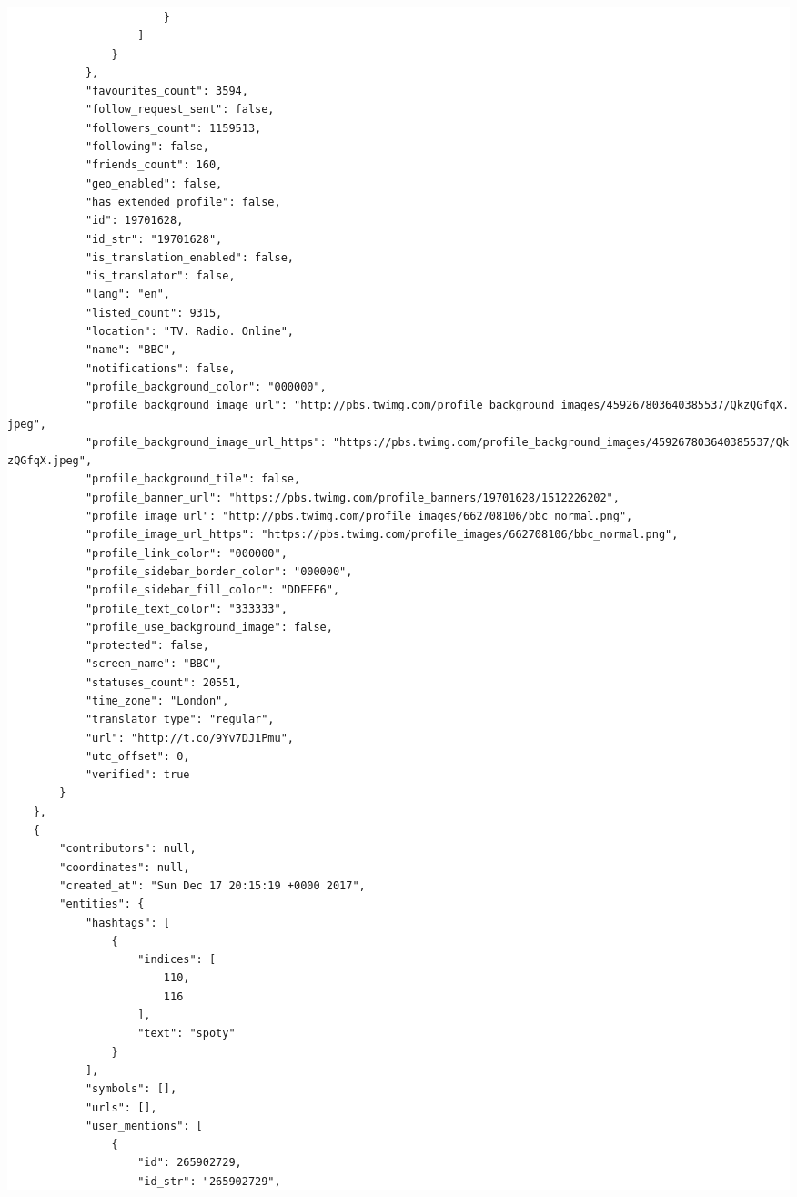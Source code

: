                             }
                        ]
                    }
                },
                "favourites_count": 3594,
                "follow_request_sent": false,
                "followers_count": 1159513,
                "following": false,
                "friends_count": 160,
                "geo_enabled": false,
                "has_extended_profile": false,
                "id": 19701628,
                "id_str": "19701628",
                "is_translation_enabled": false,
                "is_translator": false,
                "lang": "en",
                "listed_count": 9315,
                "location": "TV. Radio. Online",
                "name": "BBC",
                "notifications": false,
                "profile_background_color": "000000",
                "profile_background_image_url": "http://pbs.twimg.com/profile_background_images/459267803640385537/QkzQGfqX.jpeg",
                "profile_background_image_url_https": "https://pbs.twimg.com/profile_background_images/459267803640385537/QkzQGfqX.jpeg",
                "profile_background_tile": false,
                "profile_banner_url": "https://pbs.twimg.com/profile_banners/19701628/1512226202",
                "profile_image_url": "http://pbs.twimg.com/profile_images/662708106/bbc_normal.png",
                "profile_image_url_https": "https://pbs.twimg.com/profile_images/662708106/bbc_normal.png",
                "profile_link_color": "000000",
                "profile_sidebar_border_color": "000000",
                "profile_sidebar_fill_color": "DDEEF6",
                "profile_text_color": "333333",
                "profile_use_background_image": false,
                "protected": false,
                "screen_name": "BBC",
                "statuses_count": 20551,
                "time_zone": "London",
                "translator_type": "regular",
                "url": "http://t.co/9Yv7DJ1Pmu",
                "utc_offset": 0,
                "verified": true
            }
        },
        {
            "contributors": null,
            "coordinates": null,
            "created_at": "Sun Dec 17 20:15:19 +0000 2017",
            "entities": {
                "hashtags": [
                    {
                        "indices": [
                            110,
                            116
                        ],
                        "text": "spoty"
                    }
                ],
                "symbols": [],
                "urls": [],
                "user_mentions": [
                    {
                        "id": 265902729,
                        "id_str": "265902729",